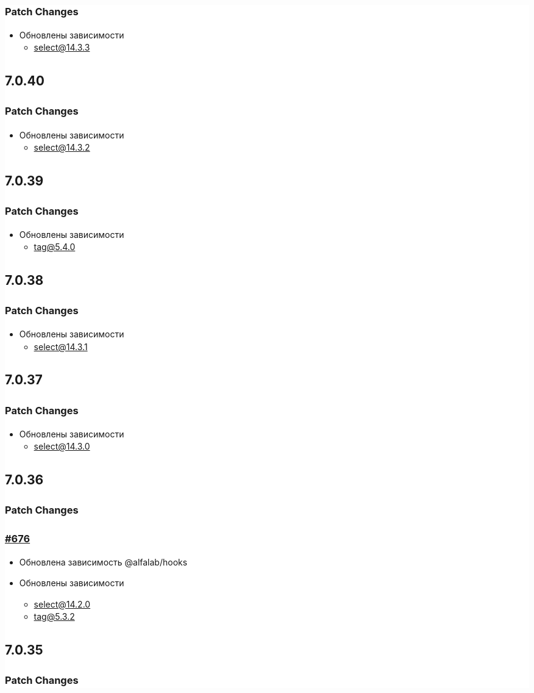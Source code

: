 ### Patch Changes

- Обновлены зависимости
    - select@14.3.3

## 7.0.40

### Patch Changes

- Обновлены зависимости
    - select@14.3.2

## 7.0.39

### Patch Changes

- Обновлены зависимости
    - tag@5.4.0

## 7.0.38

### Patch Changes

- Обновлены зависимости
    - select@14.3.1

## 7.0.37

### Patch Changes

- Обновлены зависимости
    - select@14.3.0

## 7.0.36

### Patch Changes

### [#676](https://github.com/core-ds/core-components/pull/676)

- Обновлена зависимость @alfalab/hooks

- Обновлены зависимости
    - select@14.2.0
    - tag@5.3.2

## 7.0.35

### Patch Changes
